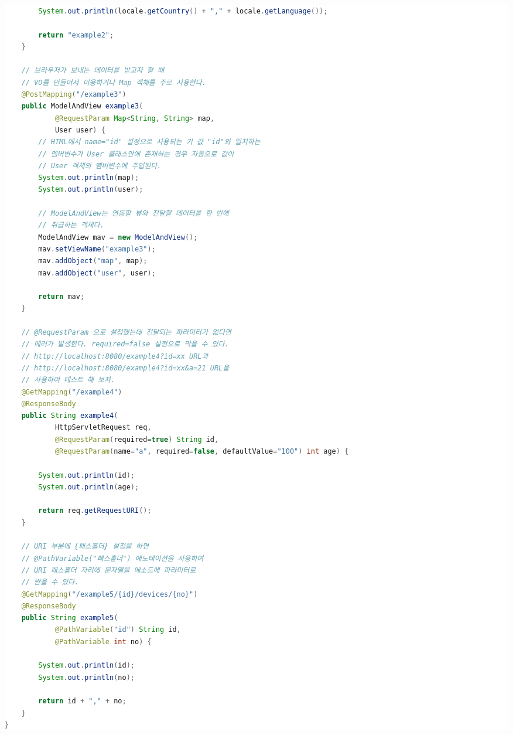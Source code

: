 ```java
		System.out.println(locale.getCountry() + "," + locale.getLanguage());
		
		return "example2";
	}
	
	// 브라우저가 보내는 데이터를 받고자 할 때 
	// VO를 만들어서 이용하거나 Map 객체를 주로 사용한다.
	@PostMapping("/example3")
	public ModelAndView example3(
			@RequestParam Map<String, String> map,
			User user) {
		// HTML에서 name="id" 설정으로 사용되는 키 값 "id"와 일치하는
		// 멤버변수가 User 클래스안에 존재하는 경우 자동으로 값이 
		// User 객체의 멤버변수에 주입된다.
		System.out.println(map);
		System.out.println(user);
		
		// ModelAndView는 연동할 뷰와 전달할 데이터를 한 번에 
		// 취급하는 객체다.
		ModelAndView mav = new ModelAndView();
		mav.setViewName("example3");
		mav.addObject("map", map);
		mav.addObject("user", user);
		
		return mav;
	}
	
	// @RequestParam 으로 설정했는데 전달되는 파라미터가 없다면
	// 에러가 발생한다. required=false 설정으로 막을 수 있다.
	// http://localhost:8080/example4?id=xx URL과
	// http://localhost:8080/example4?id=xx&a=21 URL을
	// 사용하여 테스트 해 보자.
	@GetMapping("/example4")
	@ResponseBody
	public String example4(
			HttpServletRequest req,
			@RequestParam(required=true) String id,
			@RequestParam(name="a", required=false, defaultValue="100") int age) {
		
		System.out.println(id);
		System.out.println(age);
		
		return req.getRequestURI();
	}
	
	// URI 부분에 {패스홀더} 설정을 하면
	// @PathVariable("패스홀더") 애노테이션을 사용하여
	// URI 패스홀더 자리에 문자열을 메소드에 파라미터로
	// 받을 수 있다.
	@GetMapping("/example5/{id}/devices/{no}")
	@ResponseBody
	public String example5(
			@PathVariable("id") String id,
			@PathVariable int no) {
		
		System.out.println(id);
		System.out.println(no);
		
		return id + "," + no;
	}
}
```
